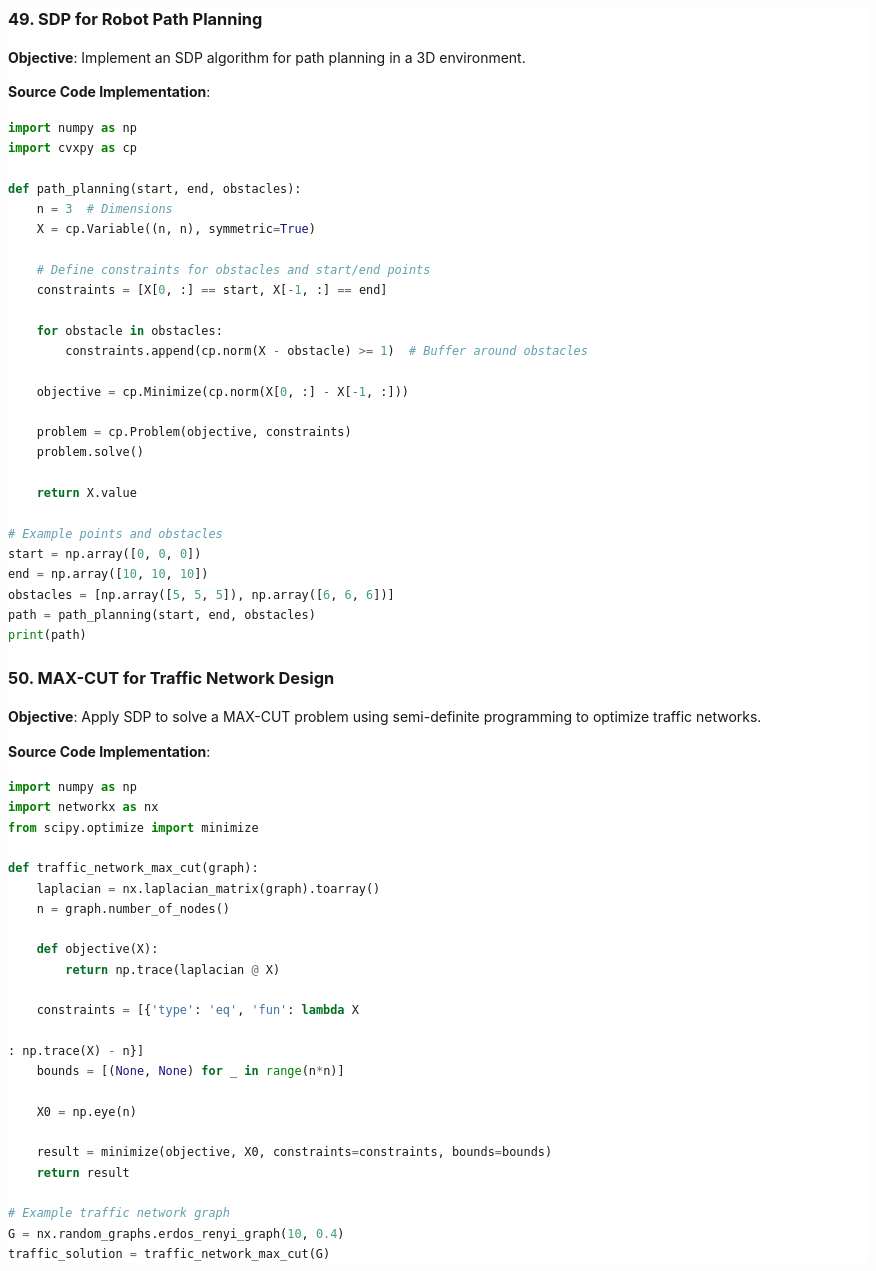 ### 49. SDP for Robot Path Planning

**Objective**: Implement an SDP algorithm for path planning in a 3D environment.

**Source Code Implementation**:
```python
import numpy as np
import cvxpy as cp

def path_planning(start, end, obstacles):
    n = 3  # Dimensions
    X = cp.Variable((n, n), symmetric=True)
    
    # Define constraints for obstacles and start/end points
    constraints = [X[0, :] == start, X[-1, :] == end]
    
    for obstacle in obstacles:
        constraints.append(cp.norm(X - obstacle) >= 1)  # Buffer around obstacles

    objective = cp.Minimize(cp.norm(X[0, :] - X[-1, :]))
    
    problem = cp.Problem(objective, constraints)
    problem.solve()

    return X.value

# Example points and obstacles
start = np.array([0, 0, 0])
end = np.array([10, 10, 10])
obstacles = [np.array([5, 5, 5]), np.array([6, 6, 6])]
path = path_planning(start, end, obstacles)
print(path)
```

### 50. MAX-CUT for Traffic Network Design

**Objective**: Apply SDP to solve a MAX-CUT problem using semi-definite programming to optimize traffic networks.

**Source Code Implementation**:
```python
import numpy as np
import networkx as nx
from scipy.optimize import minimize

def traffic_network_max_cut(graph):
    laplacian = nx.laplacian_matrix(graph).toarray()
    n = graph.number_of_nodes()

    def objective(X):
        return np.trace(laplacian @ X)

    constraints = [{'type': 'eq', 'fun': lambda X

: np.trace(X) - n}]
    bounds = [(None, None) for _ in range(n*n)]

    X0 = np.eye(n)

    result = minimize(objective, X0, constraints=constraints, bounds=bounds)
    return result

# Example traffic network graph
G = nx.random_graphs.erdos_renyi_graph(10, 0.4)
traffic_solution = traffic_network_max_cut(G)
```